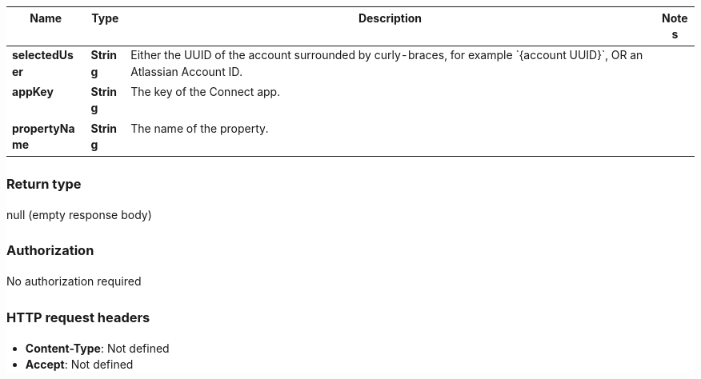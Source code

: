 Name | Type | Description  | Notes
------------- | ------------- | ------------- | -------------
 **selectedUser** | **String**| Either the UUID of the account surrounded by curly-braces, for example &#x60;{account UUID}&#x60;, OR an Atlassian Account ID. |
 **appKey** | **String**| The key of the Connect app. |
 **propertyName** | **String**| The name of the property. |

### Return type

null (empty response body)

### Authorization

No authorization required

### HTTP request headers

 - **Content-Type**: Not defined
 - **Accept**: Not defined

